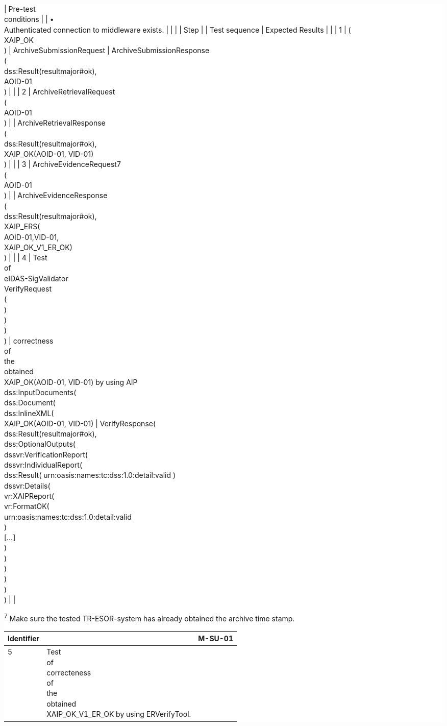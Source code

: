 | Pre-test<br>conditions |                                                                            | •<br>Authenticated connection to middleware exists.                                                                                                                 |                                                                                                                                                                                                                                                                                                                                  |  |
| Step                   |                                                                            | Test sequence                                                                                                                                                       | Expected Results                                                                                                                                                                                                                                                                                                                 |  |
| 1                      | (<br>XAIP_OK<br>)                                                          | ArchiveSubmissionRequest                                                                                                                                            | ArchiveSubmissionResponse<br>(<br>dss:Result(resultmajor#ok),<br>AOID-01<br>)                                                                                                                                                                                                                                                    |  |
| 2                      | ArchiveRetrievalRequest<br>(<br>AOID-01<br>)                               |                                                                                                                                                                     | ArchiveRetrievalResponse<br>(<br>dss:Result(resultmajor#ok),<br>XAIP_OK(AOID-01, VID-01)<br>)                                                                                                                                                                                                                                    |  |
| 3                      | ArchiveEvidenceRequest7<br>(<br>AOID-01<br>)                               |                                                                                                                                                                     | ArchiveEvidenceResponse<br>(<br>dss:Result(resultmajor#ok),<br>XAIP_ERS(<br>AOID-01,VID-01,<br>XAIP_OK_V1_ER_OK)<br>)                                                                                                                                                                                                            |  |
| 4                      | Test<br>of<br>eIDAS-SigValidator<br>VerifyRequest<br>(<br>)<br>)<br>)<br>) | correctness<br>of<br>the<br>obtained<br>XAIP_OK(AOID-01, VID-01) by using AIP<br>dss:InputDocuments(<br>dss:Document(<br>dss:InlineXML(<br>XAIP_OK(AOID-01, VID-01) | VerifyResponse(<br>dss:Result(resultmajor#ok),<br>dss:OptionalOutputs(<br>dssvr:VerificationReport(<br>dssvr:IndividualReport(<br>dss:Result( urn:oasis:names:tc:dss:1.0:detail:valid )<br>dssvr:Details(<br>vr:XAIPReport(<br>vr:FormatOK(<br>urn:oasis:names:tc:dss:1.0:detail:valid<br>)<br>[…]<br>)<br>)<br>)<br>)<br>)<br>) |  |

<span id="page-25-2"></span><sup>7</sup> Make sure the tested TR-ESOR-system has already obtained the archive time stamp.

| Identifier |                                                                                                                                                                                                                                   | M-SU-01                                                                                                                                                                                                                                                                                                                                    |
|------------|-----------------------------------------------------------------------------------------------------------------------------------------------------------------------------------------------------------------------------------|--------------------------------------------------------------------------------------------------------------------------------------------------------------------------------------------------------------------------------------------------------------------------------------------------------------------------------------------|
| 5          | Test<br>of<br>correcteness<br>of<br>the<br>obtained<br>XAIP_OK_V1_ER_OK by using ERVerifyTool.                                                                                                                                    |                                                                                                                                                                                                                                                                                                                                            |
